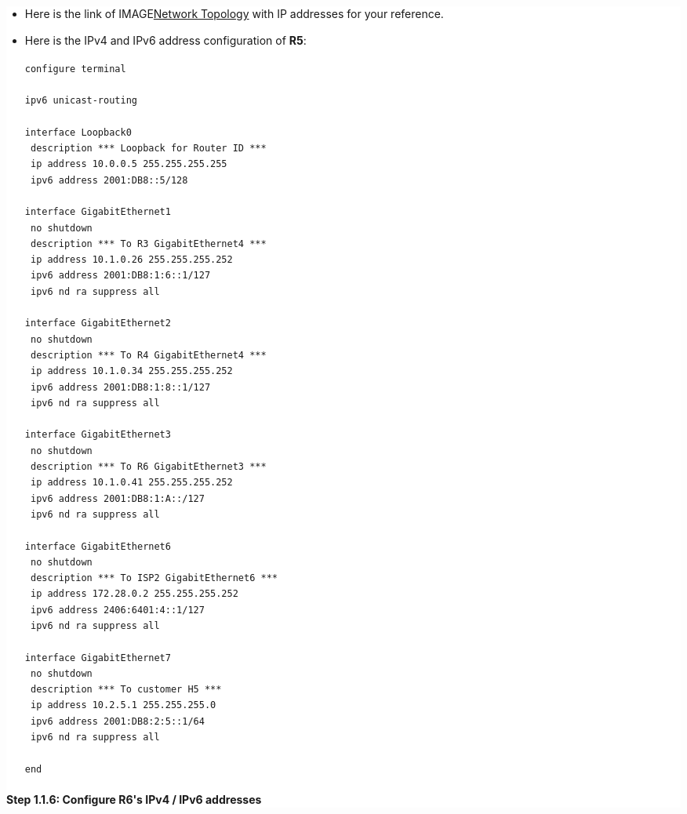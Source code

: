 - Here is the link of IMAGE[Network Topology](images/topology_l3addr.png) with IP addresses for your reference.

- Here is the IPv4 and IPv6 address configuration of **R5**:

	```
	configure terminal
	
	ipv6 unicast-routing
	
	interface Loopback0
	 description *** Loopback for Router ID ***
	 ip address 10.0.0.5 255.255.255.255
	 ipv6 address 2001:DB8::5/128
	
	interface GigabitEthernet1
	 no shutdown
	 description *** To R3 GigabitEthernet4 ***
	 ip address 10.1.0.26 255.255.255.252
	 ipv6 address 2001:DB8:1:6::1/127
	 ipv6 nd ra suppress all
	
	interface GigabitEthernet2
	 no shutdown
	 description *** To R4 GigabitEthernet4 ***
	 ip address 10.1.0.34 255.255.255.252
	 ipv6 address 2001:DB8:1:8::1/127
	 ipv6 nd ra suppress all
	
	interface GigabitEthernet3
	 no shutdown
	 description *** To R6 GigabitEthernet3 ***
	 ip address 10.1.0.41 255.255.255.252
	 ipv6 address 2001:DB8:1:A::/127
	 ipv6 nd ra suppress all

	interface GigabitEthernet6
	 no shutdown
	 description *** To ISP2 GigabitEthernet6 ***
	 ip address 172.28.0.2 255.255.255.252
	 ipv6 address 2406:6401:4::1/127
	 ipv6 nd ra suppress all
	
	interface GigabitEthernet7
	 no shutdown
	 description *** To customer H5 ***
	 ip address 10.2.5.1 255.255.255.0
	 ipv6 address 2001:DB8:2:5::1/64
	 ipv6 nd ra suppress all
	
	end
	```


#### **Step 1.1.6: Configure R6's IPv4 / IPv6 addresses** ####
